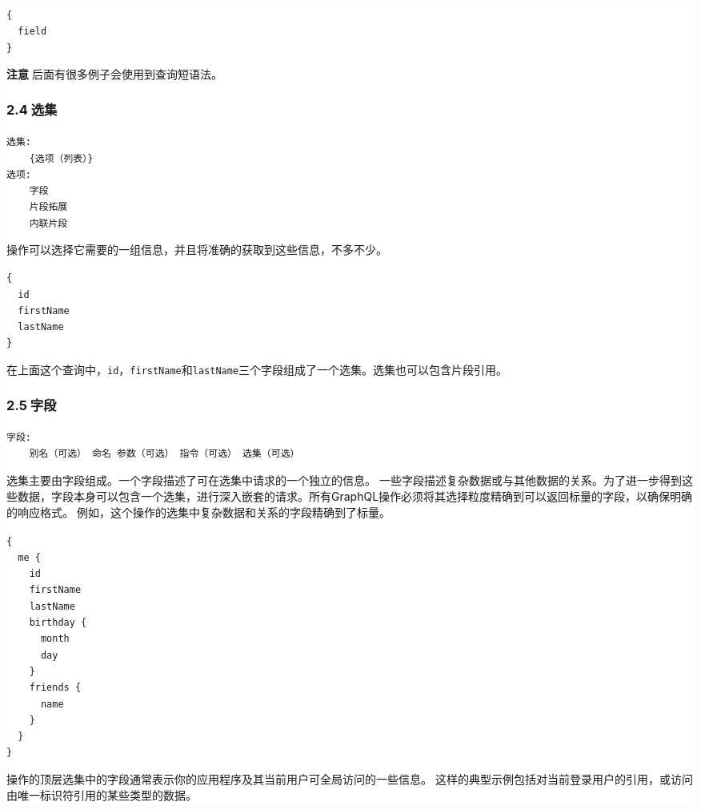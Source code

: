 ```
{
  field
}
```
__注意__ 后面有很多例子会使用到查询短语法。

### 2.4 选集

```
选集:
    {选项（列表）}
选项:
    字段
    片段拓展
    内联片段
```
操作可以选择它需要的一组信息，并且将准确的获取到这些信息，不多不少。

```
{
  id
  firstName
  lastName
}
```
在上面这个查询中，`id`，`firstName`和`lastName`三个字段组成了一个选集。选集也可以包含片段引用。

### 2.5 字段

```
字段:
    别名（可选） 命名 参数（可选） 指令（可选） 选集（可选）
```
选集主要由字段组成。一个字段描述了可在选集中请求的一个独立的信息。
一些字段描述复杂数据或与其他数据的关系。为了进一步得到这些数据，字段本身可以包含一个选集，进行深入嵌套的请求。所有GraphQL操作必须将其选择粒度精确到可以返回标量的字段，以确保明确的响应格式。
例如，这个操作的选集中复杂数据和关系的字段精确到了标量。

```
{
  me {
    id
    firstName
    lastName
    birthday {
      month
      day
    }
    friends {
      name
    }
  }
}
```
操作的顶层选集中的字段通常表示你的应用程序及其当前用户可全局访问的一些信息。 这样的典型示例包括对当前登录用户的引用，或访问由唯一标识符引用的某些类型的数据。
